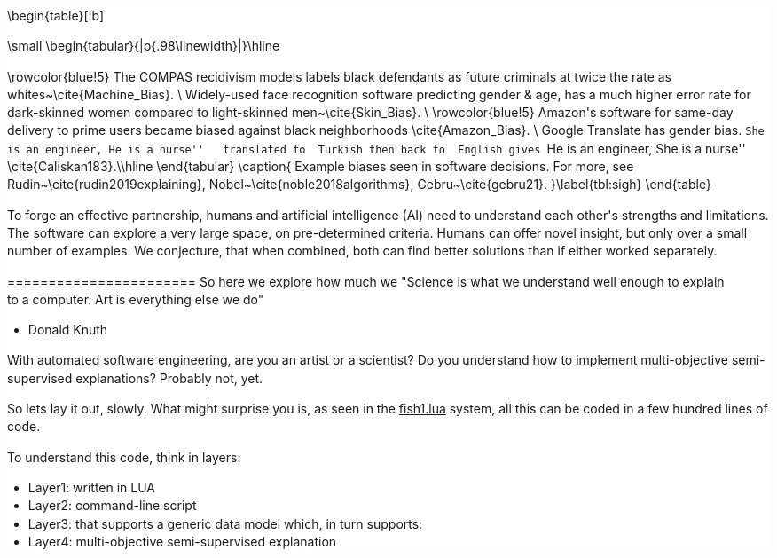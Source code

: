 
\begin{table}[!b]

\small
\begin{tabular}{|p{.98\linewidth}|}\hline

\rowcolor{blue!5} The COMPAS recidivism models  labels black defendants as future criminals at twice the rate as whites~\cite{Machine_Bias}.
\\
Widely-used face recognition software   predicting    gender \& age, has a much
higher error rate for dark-skinned women compared to light-skinned men~\cite{Skin_Bias}.
\\
\rowcolor{blue!5} Amazon's   software for same-day delivery to prime users  became   biased against black neighborhoods \cite{Amazon_Bias}.
\\
  Google Translate  has gender bias. ``She is an engineer, He is a nurse''   translated to  Turkish then
  back to  English gives ``He is an engineer, She is a nurse'' \cite{Caliskan183}.\\\hline
\end{tabular}
\caption{ Example biases seen in   software decisions. For more, see
Rudin~\cite{rudin2019explaining},
Nobel~\cite{noble2018algorithms},    Gebru~\cite{gebru21}.
}\label{tbl:sigh}
\end{table}


To forge an effective partnership, humans and artificial intelligence (AI) need to understand each other's strengths and limitations. The software can explore a very large space,
on pre-determined criteria. Humans can offer novel insight, but only over
a small number of examples.  We conjecture, that when combined,
both can find better solutions than if either
worked
separately.

=======================
So here we explore how much we
"Science is what we understand well enough to explain     
to a computer. Art is everything else we do"    
- Donald Knuth

With automated software engineering, are you an artist or a scientist?
Do you understand how to implement multi-objective semi-supervised explanations?
Probably not, yet.  

So lets lay it out, slowly. What might surprise you is,
as seen in the
[fish1.lua](/src/fish1.lua) 
system,
all this can be coded in a few hundred lines of code.

To understand this code, think in layers:
- Layer1:  written in LUA
- Layer2: command-line script
- Layer3: that supports  a generic data model which, in turn supports:
- Layer4: multi-objective semi-supervised explanation


[^stake]:  "Stakeholders"  are individuals or organizations having
[^briand22]: Autonomous Systems: How to address the Dilemma between Autonomy and Safety
[^howto]: How to use a repertory grid
[^val11]: R. Valerdi
[^noble]: Noble, Safiya Umoja. "Algorithms of oppression." Algorithms of Oppression. New York University Press, 2018.
[^joy]: Chakraborty, Joymallya, Suvodeep Majumder, and Tim Menzies. "Bias in machine learning software: why? how? what to do?." Foundations of Software Engineering, 2021
[^tu]: H. Tu, Z. Yu and T. Menzies, "Better Data Labelling With EMBLEM (and how that Impacts Defect Prediction)," in IEEE Transactions on Software Engineering, vol. 48, no. 1, pp. 278-294, 1 Jan. 2022, doi: 10.1109/TSE.2020.2986415.
[^cruz21]: A. F.Cruz, P. Saleiro, C. Belém, C. Soares and P. Bizarro, 
[^nn]: <em>class sklearn.neighbors.KNeighborsClassifier(n_neighbors=5, \*,<br> 
[^search]: Mark Harman, S. Afshin Mansouri, and Yuanyuan Zhang. 2012. 
[^many]: Aurora Ramírez, José Raúl Romero, Sebastián Ventura,
[^ralph]: Baltes, S., Ralph, P. Sampling in software engineering research: 
[^simon]: From Wikipeda: Satisficing (satisfy + suffice) =  a decision-making strategy or cognitive heuristic.
[^green]: Ben Green warns that many recent policies require 